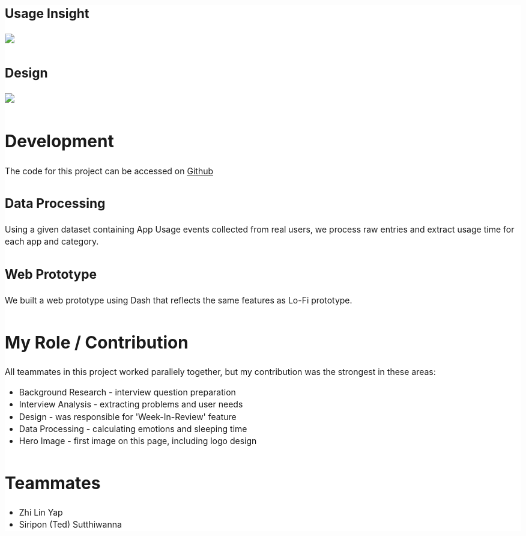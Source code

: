 ## Usage Insight
<img src='images/UsageInsight.png'>

## Design 
<img src='images/colors.png'>


# Development
The code for this project can be accessed on [Github](https://github.com/ZosiaZamoyska/DoNotDisturb/tree/main)

## Data Processing
Using a given dataset containing App Usage events collected from real users, we process raw entries and extract usage time for each app and category.

## Web Prototype
We built a web prototype using Dash that reflects the same features as Lo-Fi prototype.


# My Role / Contribution
All teammates in this project worked parallely together, but my contribution was the strongest in these areas:
* Background Research - interview question preparation
* Interview Analysis - extracting problems and user needs
* Design - was responsible for 'Week-In-Review' feature
* Data Processing - calculating emotions and sleeping time
* Hero Image - first image on this page, including logo design

# Teammates
* Zhi Lin Yap
* Siripon (Ted) Sutthiwanna
